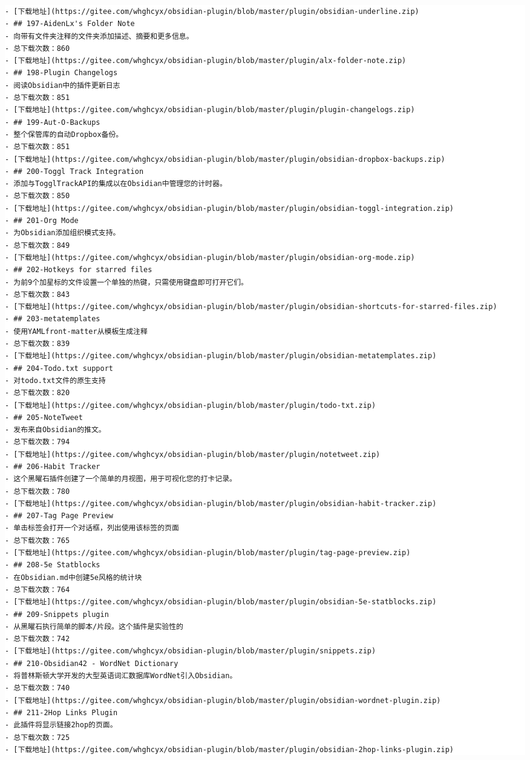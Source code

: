 	- [下载地址](https://gitee.com/whghcyx/obsidian-plugin/blob/master/plugin/obsidian-underline.zip)
	- ## 197-AidenLx's Folder Note
	- 向带有文件夹注释的文件夹添加描述、摘要和更多信息。
	- 总下载次数：860
	- [下载地址](https://gitee.com/whghcyx/obsidian-plugin/blob/master/plugin/alx-folder-note.zip)
	- ## 198-Plugin Changelogs
	- 阅读Obsidian中的插件更新日志
	- 总下载次数：851
	- [下载地址](https://gitee.com/whghcyx/obsidian-plugin/blob/master/plugin/plugin-changelogs.zip)
	- ## 199-Aut-O-Backups
	- 整个保管库的自动Dropbox备份。
	- 总下载次数：851
	- [下载地址](https://gitee.com/whghcyx/obsidian-plugin/blob/master/plugin/obsidian-dropbox-backups.zip)
	- ## 200-Toggl Track Integration
	- 添加与TogglTrackAPI的集成以在Obsidian中管理您的计时器。
	- 总下载次数：850
	- [下载地址](https://gitee.com/whghcyx/obsidian-plugin/blob/master/plugin/obsidian-toggl-integration.zip)
	- ## 201-Org Mode
	- 为Obsidian添加组织模式支持。
	- 总下载次数：849
	- [下载地址](https://gitee.com/whghcyx/obsidian-plugin/blob/master/plugin/obsidian-org-mode.zip)
	- ## 202-Hotkeys for starred files
	- 为前9个加星标的文件设置一个单独的热键，只需使用键盘即可打开它们。
	- 总下载次数：843
	- [下载地址](https://gitee.com/whghcyx/obsidian-plugin/blob/master/plugin/obsidian-shortcuts-for-starred-files.zip)
	- ## 203-metatemplates
	- 使用YAMLfront-matter从模板生成注释
	- 总下载次数：839
	- [下载地址](https://gitee.com/whghcyx/obsidian-plugin/blob/master/plugin/obsidian-metatemplates.zip)
	- ## 204-Todo.txt support
	- 对todo.txt文件的原生支持
	- 总下载次数：820
	- [下载地址](https://gitee.com/whghcyx/obsidian-plugin/blob/master/plugin/todo-txt.zip)
	- ## 205-NoteTweet
	- 发布来自Obsidian的推文。
	- 总下载次数：794
	- [下载地址](https://gitee.com/whghcyx/obsidian-plugin/blob/master/plugin/notetweet.zip)
	- ## 206-Habit Tracker
	- 这个黑曜石插件创建了一个简单的月视图，用于可视化您的打卡记录。
	- 总下载次数：780
	- [下载地址](https://gitee.com/whghcyx/obsidian-plugin/blob/master/plugin/obsidian-habit-tracker.zip)
	- ## 207-Tag Page Preview
	- 单击标签会打开一个对话框，列出使用该标签的页面
	- 总下载次数：765
	- [下载地址](https://gitee.com/whghcyx/obsidian-plugin/blob/master/plugin/tag-page-preview.zip)
	- ## 208-5e Statblocks
	- 在Obsidian.md中创建5e风格的统计块
	- 总下载次数：764
	- [下载地址](https://gitee.com/whghcyx/obsidian-plugin/blob/master/plugin/obsidian-5e-statblocks.zip)
	- ## 209-Snippets plugin
	- 从黑曜石执行简单的脚本/片段。这个插件是实验性的
	- 总下载次数：742
	- [下载地址](https://gitee.com/whghcyx/obsidian-plugin/blob/master/plugin/snippets.zip)
	- ## 210-Obsidian42 - WordNet Dictionary
	- 将普林斯顿大学开发的大型英语词汇数据库WordNet引入Obsidian。
	- 总下载次数：740
	- [下载地址](https://gitee.com/whghcyx/obsidian-plugin/blob/master/plugin/obsidian-wordnet-plugin.zip)
	- ## 211-2Hop Links Plugin
	- 此插件将显示链接2hop的页面。
	- 总下载次数：725
	- [下载地址](https://gitee.com/whghcyx/obsidian-plugin/blob/master/plugin/obsidian-2hop-links-plugin.zip)